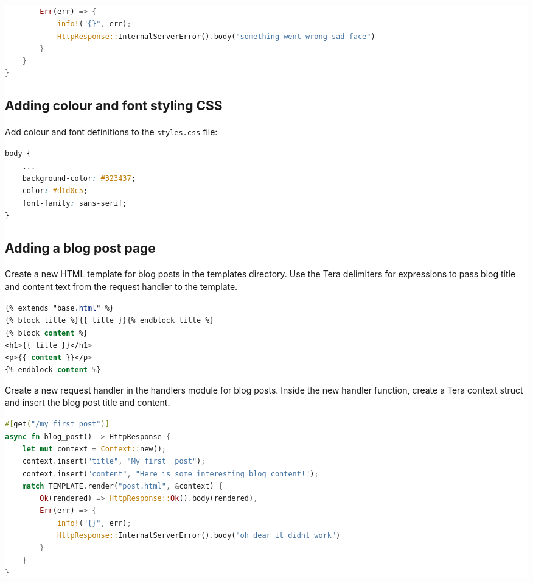 ```Rust
        Err(err) => {
            info!("{}", err);
            HttpResponse::InternalServerError().body("something went wrong sad face")
        }
    }
}
```

## Adding colour and font styling CSS

Add colour and font definitions to the `styles.css` file:

```CSS
body {
    ...
    background-color: #323437;
    color: #d1d0c5;
    font-family: sans-serif;
}
```

## Adding a blog post page

Create a new HTML template for blog posts in the templates directory. Use the Tera delimiters for expressions to pass blog title and content text from the request handler to the template.
```CSS
{% extends "base.html" %}
{% block title %}{{ title }}{% endblock title %}
{% block content %}
<h1>{{ title }}</h1>
<p>{{ content }}</p>
{% endblock content %}
```

Create a new request handler in the handlers module for blog posts. Inside the new handler function, create a Tera context struct and insert the blog post title and content.

```Rust
#[get("/my_first_post")]
async fn blog_post() -> HttpResponse {
    let mut context = Context::new();
    context.insert("title", "My first  post");
    context.insert("content", "Here is some interesting blog content!");
    match TEMPLATE.render("post.html", &context) {
        Ok(rendered) => HttpResponse::Ok().body(rendered),
        Err(err) => {
            info!("{}", err);
            HttpResponse::InternalServerError().body("oh dear it didnt work")
        }
    }
}
```
